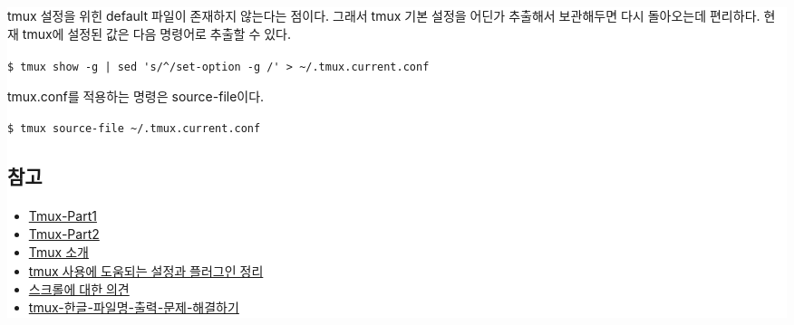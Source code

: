 tmux 설정을 위힌 default 파일이 존재하지 않는다는 점이다. 그래서 tmux 기본 설정을 어딘가 추출해서 보관해두면 다시 돌아오는데 편리하다. 현재 tmux에 설정된 값은 다음 명령어로 추출할 수 있다.

```
$ tmux show -g | sed 's/^/set-option -g /' > ~/.tmux.current.conf
```

tmux.conf를 적용하는 명령은 source-file이다.

```
$ tmux source-file ~/.tmux.current.conf
```



## 참고

- [Tmux-Part1](http://blog.hawkhost.com/2010/06/28/tmux-the-terminal-multiplexer/)
- [Tmux-Part2](http://blog.hawkhost.com/2010/07/02/tmux-%E2%80%93-the-terminal-multiplexer-part-2/)
- [Tmux 소개](http://gypark.pe.kr/wiki/Tmux)
- [tmux 사용에 도움되는 설정과 플러그인 정리](http://haruair.com/blog/3437)
- [스크롤에 대한 의견](http://superuser.com/questions/209437/how-do-i-scroll-in-tmux)
- [tmux-한글-파일명-출력-문제-해결하기](http://seonhyu-blog.tumblr.com/post/34612062806/맥에서-tmux-한글-파일명-출력-문제-해결하기)




[^10]: [Behaviro when running multiple tmux servers](https://github.com/tmux-plugins/tmux-continuum/blob/master/docs/multiple_tmux_servers.md)

